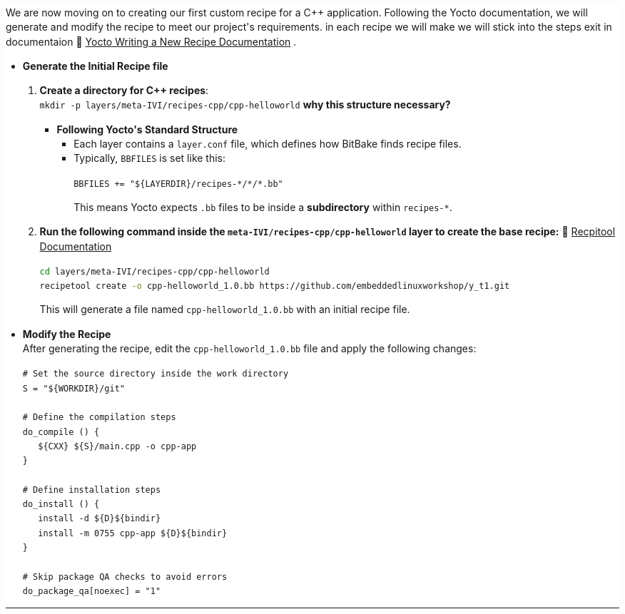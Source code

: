 We are now moving on to creating our first custom recipe for a C++ application. Following the Yocto documentation, we will generate and modify the recipe to meet our project's requirements. in each recipe we will make we will stick into the steps exit in documentaion 🔗 [Yocto Writing a New Recipe Documentation](https://docs.yoctoproject.org/4.0.25/dev-manual/new-recipe.html#writing-a-new-recipe) .

- **Generate the Initial Recipe file**  

   1. **Create a directory for C++ recipes**:  
            ```
            mkdir -p layers/meta-IVI/recipes-cpp/cpp-helloworld
            ```
         **why this structure necessary?**
      - **Following Yocto's Standard Structure**  
         - Each layer contains a `layer.conf` file, which defines how BitBake finds recipe files.  
         - Typically, `BBFILES` is set like this:  
            ```bitbake
            BBFILES += "${LAYERDIR}/recipes-*/*/*.bb"
            ```
             This means Yocto expects `.bb` files to be inside a **subdirectory** within `recipes-*`.  


   2. **Run the following command inside the `meta-IVI/recipes-cpp/cpp-helloworld` layer to create the base recipe:** 
      🔗 [Recpitool Documentation](https://docs.yoctoproject.org/4.0.25/dev-manual/new-recipe.html#creating-the-base-recipe-using-recipetool-create)

         ```bash
         cd layers/meta-IVI/recipes-cpp/cpp-helloworld
         recipetool create -o cpp-helloworld_1.0.bb https://github.com/embeddedlinuxworkshop/y_t1.git
         ```
         This will generate a file named `cpp-helloworld_1.0.bb` with an initial recipe file.  


- **Modify the Recipe**  
After generating the recipe, edit the `cpp-helloworld_1.0.bb` file and apply the following changes:  

   ```bitbake
   # Set the source directory inside the work directory
   S = "${WORKDIR}/git"

   # Define the compilation steps
   do_compile () {
      ${CXX} ${S}/main.cpp -o cpp-app
   }

   # Define installation steps
   do_install () {
      install -d ${D}${bindir}
      install -m 0755 cpp-app ${D}${bindir}
   }

   # Skip package QA checks to avoid errors
   do_package_qa[noexec] = "1"
   ```

---